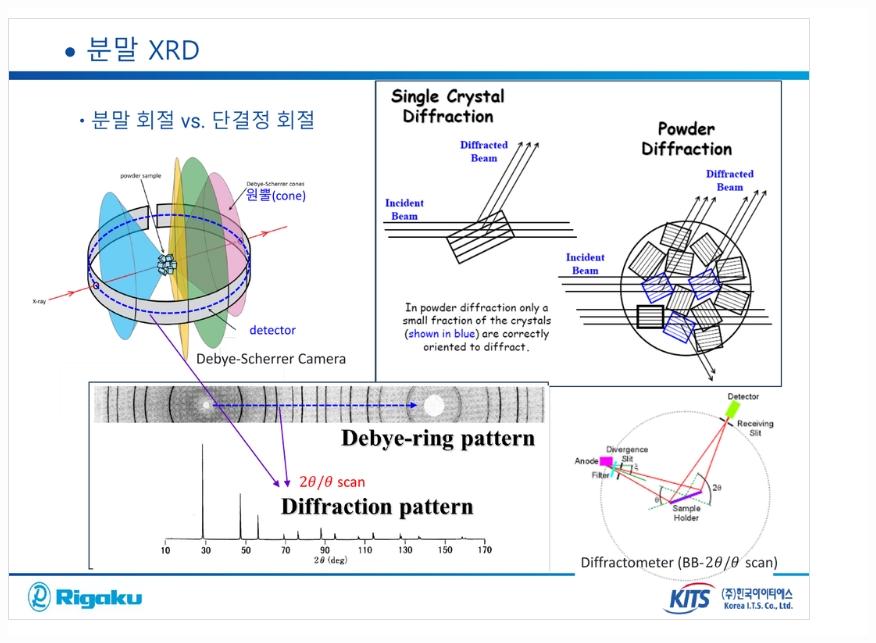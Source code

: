   <img src="/images/pdf-pages/250904-KAIST-KARA-session-1/page-22.png" alt="250904-KAIST-KARA-session-1 - page-22.png" style="width: 100%; max-width: 800px; margin: 10px 0; border: 1px solid #ddd;" onclick="openImageModal(this.src)">